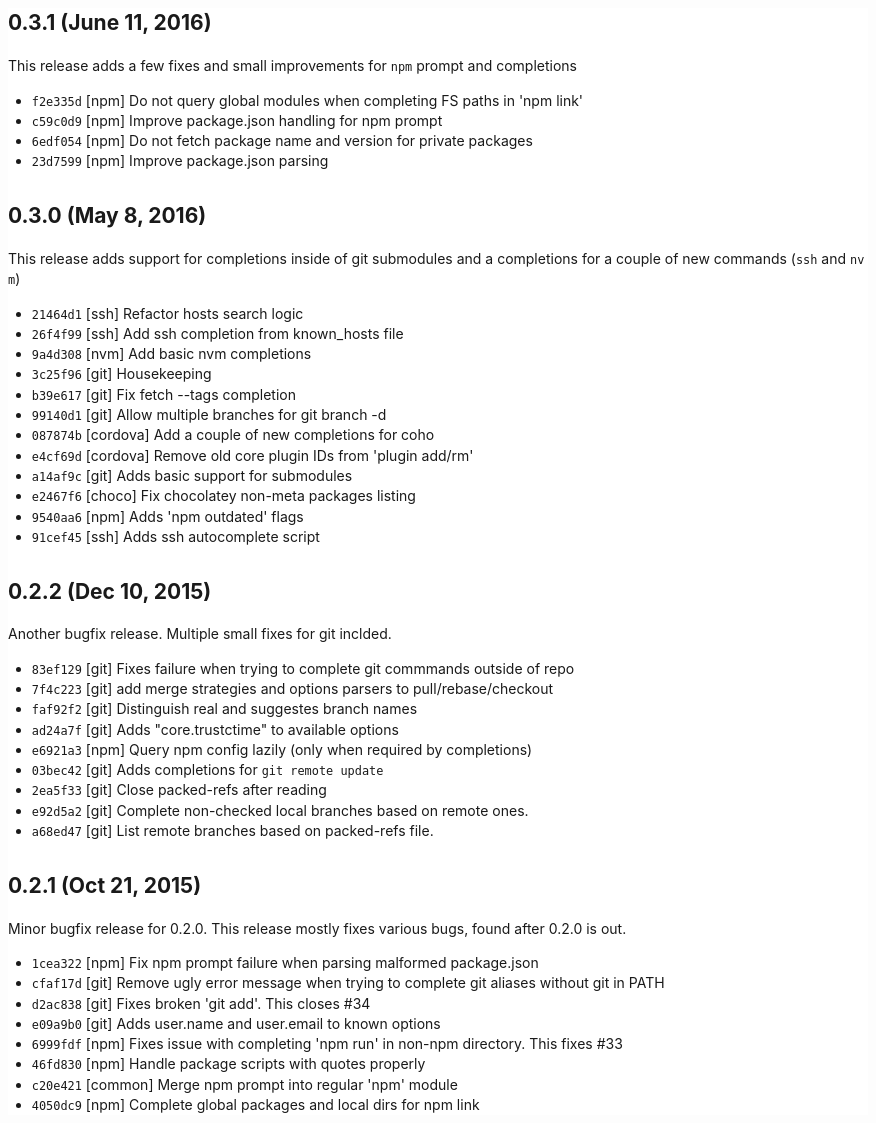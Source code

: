 
## 0.3.1 (June 11, 2016)

This release adds a few fixes and small improvements for `npm` prompt and completions

  * `f2e335d` [npm] Do not query global modules when completing FS paths in 'npm link'
  * `c59c0d9` [npm] Improve package.json handling for npm prompt
  * `6edf054` [npm] Do not fetch package name and version for private packages
  * `23d7599` [npm] Improve package.json parsing

## 0.3.0 (May 8, 2016)

This release adds support for completions inside of git submodules and a completions for a couple of new commands (`ssh` and `nvm`)

  * `21464d1` [ssh] Refactor hosts search logic
  * `26f4f99` [ssh] Add ssh completion from known_hosts file
  * `9a4d308` [nvm] Add basic nvm completions
  * `3c25f96` [git] Housekeeping
  * `b39e617` [git] Fix fetch --tags completion
  * `99140d1` [git] Allow multiple branches for git branch -d
  * `087874b` [cordova] Add a couple of new completions for coho
  * `e4cf69d` [cordova] Remove old core plugin IDs from 'plugin add/rm'
  * `a14af9c` [git] Adds basic support for submodules
  * `e2467f6` [choco] Fix chocolatey non-meta packages listing
  * `9540aa6` [npm] Adds 'npm outdated' flags
  * `91cef45` [ssh] Adds ssh autocomplete script

## 0.2.2 (Dec 10, 2015)

Another bugfix release. Multiple small fixes for git inclded.

  * `83ef129` [git] Fixes failure when trying to complete git commmands outside of repo
  * `7f4c223` [git] add merge strategies and options parsers to pull/rebase/checkout
  * `faf92f2` [git] Distinguish real and suggestes branch names
  * `ad24a7f` [git] Adds "core.trustctime" to available options
  * `e6921a3` [npm] Query npm config lazily (only when required by completions)
  * `03bec42` [git] Adds completions for `git remote update`
  * `2ea5f33` [git] Close packed-refs after reading
  * `e92d5a2` [git] Complete non-checked local branches based on remote ones.
  * `a68ed47` [git] List remote branches based on packed-refs file.

## 0.2.1 (Oct 21, 2015)

Minor bugfix release for 0.2.0. This release mostly fixes various bugs, found after 0.2.0 is out.

  * `1cea322` [npm] Fix npm prompt failure when parsing malformed package.json
  * `cfaf17d` [git] Remove ugly error message when trying to complete git aliases without git in PATH
  * `d2ac838` [git] Fixes broken 'git add'. This closes #34
  * `e09a9b0` [git] Adds user.name and user.email to known options
  * `6999fdf` [npm] Fixes issue with completing 'npm run' in non-npm directory. This fixes #33
  * `46fd830` [npm] Handle package scripts with quotes properly
  * `c20e421` [common] Merge npm prompt into regular 'npm' module
  * `4050dc9` [npm] Complete global packages and local dirs for npm link
